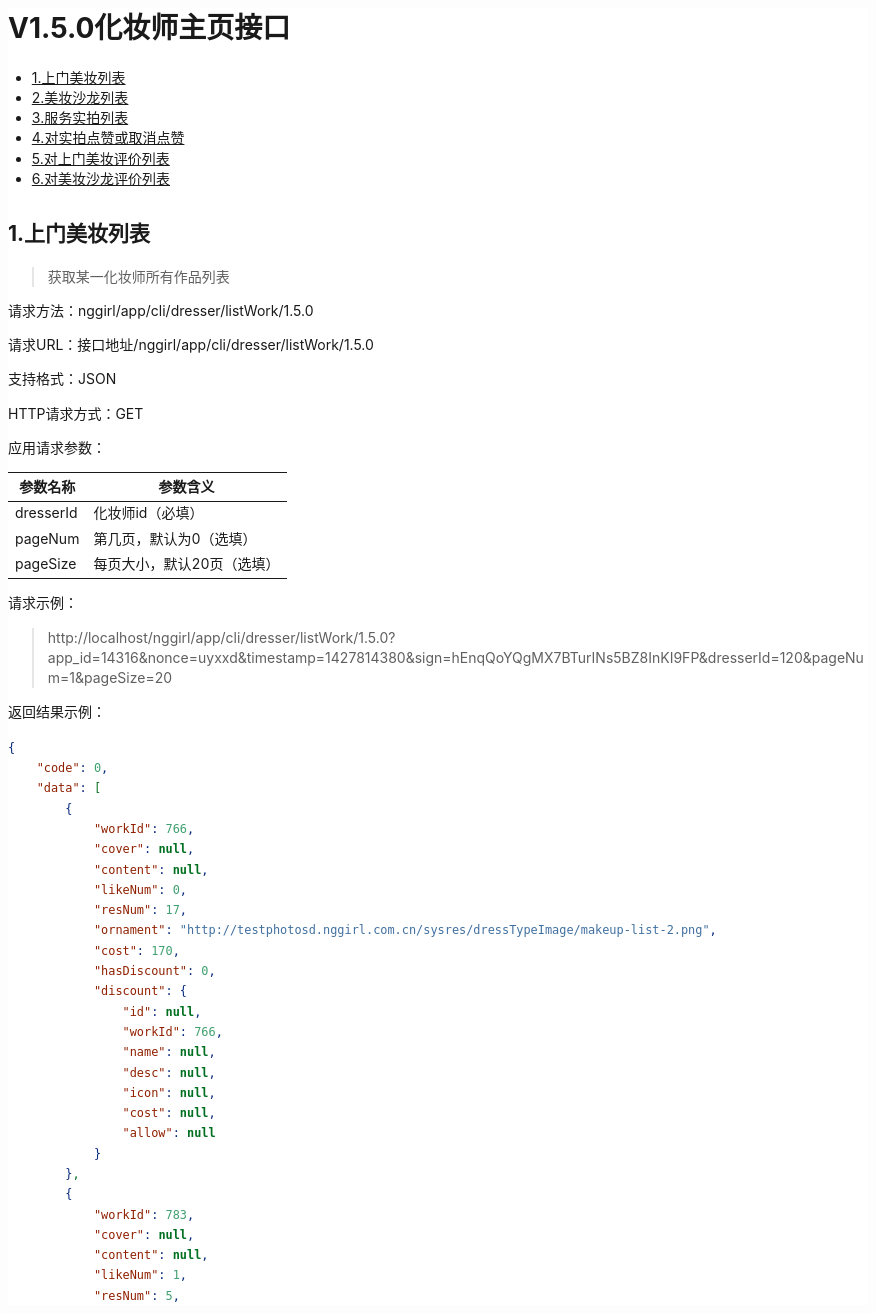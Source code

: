 # V1.5.0化妆师主页接口


* [1.上门美妆列表](#1)
* [2.美妆沙龙列表](#2)
* [3.服务实拍列表](#3)
* [4.对实拍点赞或取消点赞](#4)
* [5.对上门美妆评价列表](#5)
* [6.对美妆沙龙评价列表](#6)



<h2 id="1">1.上门美妆列表</h2>

> 获取某一化妆师所有作品列表

请求方法：nggirl/app/cli/dresser/listWork/1.5.0

请求URL：接口地址/nggirl/app/cli/dresser/listWork/1.5.0

支持格式：JSON

HTTP请求方式：GET

应用请求参数：

|参数名称	|参数含义
|---|---|
|dresserId|化妆师id（必填）
|pageNum|第几页，默认为0（选填）|
|pageSize|每页大小，默认20页（选填）|

请求示例：

> http://localhost/nggirl/app/cli/dresser/listWork/1.5.0?app_id=14316&nonce=uyxxd&timestamp=1427814380&sign=hEnqQoYQgMX7BTurINs5BZ8InKI9FP&dresserId=120&pageNum=1&pageSize=20

返回结果示例：
```json
{
    "code": 0,
    "data": [
        {
            "workId": 766,
            "cover": null,
            "content": null,
            "likeNum": 0,
            "resNum": 17,
            "ornament": "http://testphotosd.nggirl.com.cn/sysres/dressTypeImage/makeup-list-2.png",
            "cost": 170,
            "hasDiscount": 0,
            "discount": {
                "id": null,
                "workId": 766,
                "name": null,
                "desc": null,
                "icon": null,
                "cost": null,
                "allow": null
            }
        },
        {
            "workId": 783,
            "cover": null,
            "content": null,
            "likeNum": 1,
            "resNum": 5,
```